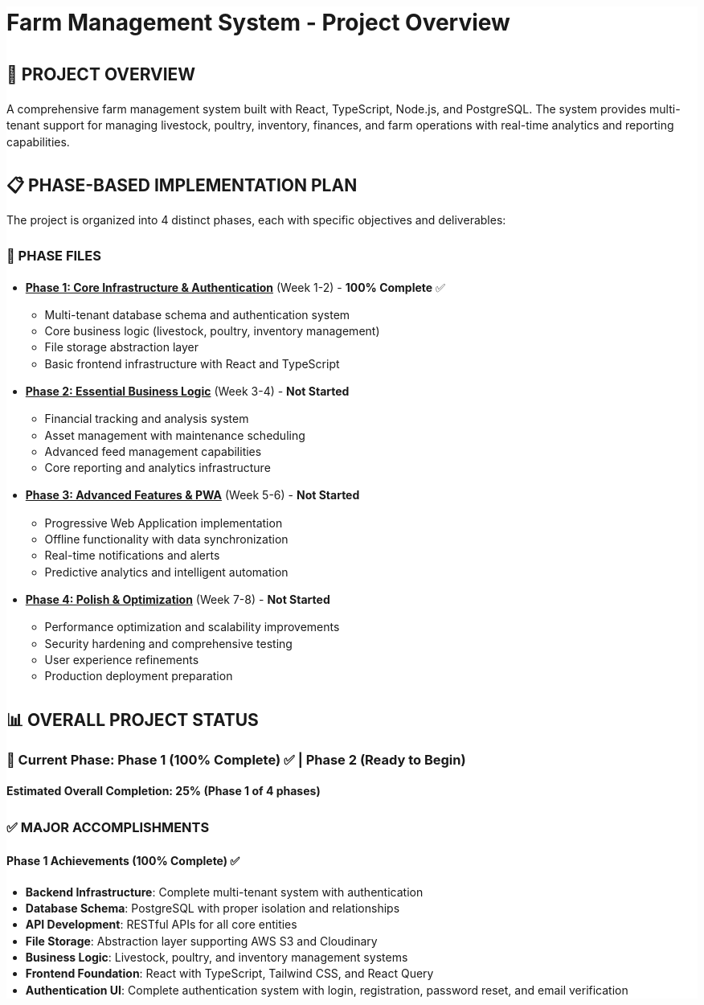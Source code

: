 # Farm Management System - Project Overview

## 🎯 PROJECT OVERVIEW

A comprehensive farm management system built with React, TypeScript, Node.js, and PostgreSQL. The system provides multi-tenant support for managing livestock, poultry, inventory, finances, and farm operations with real-time analytics and reporting capabilities.

## 📋 PHASE-BASED IMPLEMENTATION PLAN

The project is organized into 4 distinct phases, each with specific objectives and deliverables:

### 📁 PHASE FILES

- **[Phase 1: Core Infrastructure & Authentication](./phase-1.md)** (Week 1-2) - **100% Complete** ✅
  - Multi-tenant database schema and authentication system
  - Core business logic (livestock, poultry, inventory management)
  - File storage abstraction layer
  - Basic frontend infrastructure with React and TypeScript

- **[Phase 2: Essential Business Logic](./phase-2.md)** (Week 3-4) - **Not Started**
  - Financial tracking and analysis system
  - Asset management with maintenance scheduling
  - Advanced feed management capabilities
  - Core reporting and analytics infrastructure

- **[Phase 3: Advanced Features & PWA](./phase-3.md)** (Week 5-6) - **Not Started**
  - Progressive Web Application implementation
  - Offline functionality with data synchronization
  - Real-time notifications and alerts
  - Predictive analytics and intelligent automation

- **[Phase 4: Polish & Optimization](./phase-4.md)** (Week 7-8) - **Not Started**
  - Performance optimization and scalability improvements
  - Security hardening and comprehensive testing
  - User experience refinements
  - Production deployment preparation

## 📊 OVERALL PROJECT STATUS

### 🎯 Current Phase: Phase 1 (100% Complete) ✅ | Phase 2 (Ready to Begin)

**Estimated Overall Completion: 25% (Phase 1 of 4 phases)**

### ✅ MAJOR ACCOMPLISHMENTS

#### Phase 1 Achievements (100% Complete) ✅
- **Backend Infrastructure**: Complete multi-tenant system with authentication
- **Database Schema**: PostgreSQL with proper isolation and relationships
- **API Development**: RESTful APIs for all core entities
- **File Storage**: Abstraction layer supporting AWS S3 and Cloudinary
- **Business Logic**: Livestock, poultry, and inventory management systems
- **Frontend Foundation**: React with TypeScript, Tailwind CSS, and React Query
- **Authentication UI**: Complete authentication system with login, registration, password reset, and email verification
